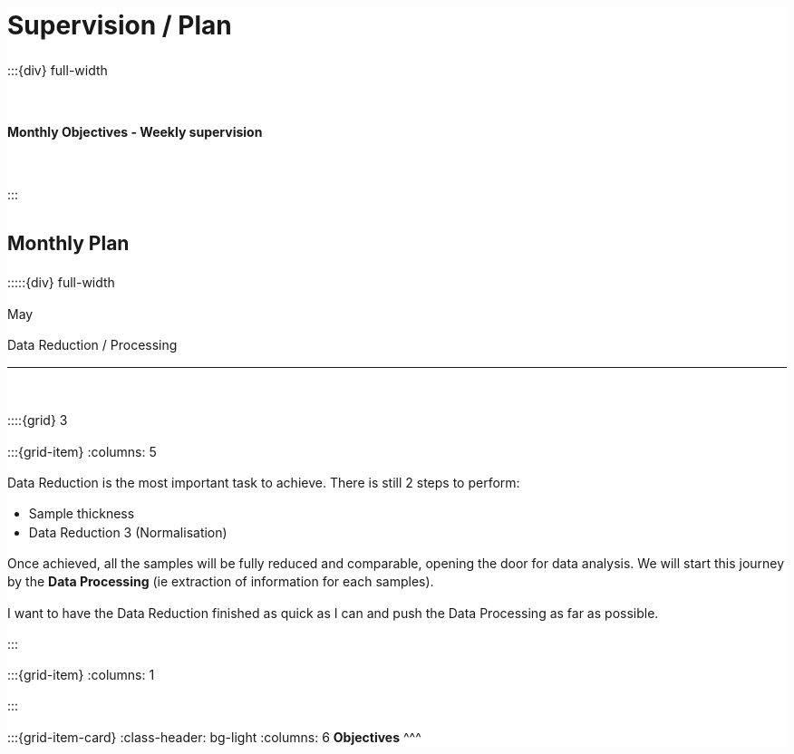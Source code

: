 # Supervision / Plan


:::{div} full-width

<br>

<p class="emphase2"> <strong> Monthly Objectives - Weekly supervision </strong></p>

<br>


:::


## Monthly Plan


:::::{div} full-width

<p class="emphase2"> May </p>

<p class="emphase"> Data Reduction / Processing </p>

***

<br>



::::{grid} 3

:::{grid-item}
:columns: 5

Data Reduction is the most important task to achieve. There is still 2 steps to perform:
- Sample thickness
- Data Reduction 3 (Normalisation)

Once achieved, all the samples will be fully reduced and comparable, opening the door for data analysis. We will start this journey by the **Data Processing** (ie extraction of information for each samples). 

I want to have the Data Reduction finished as quick as I can and push the Data Processing as far as possible.

:::


:::{grid-item}
:columns: 1

:::


:::{grid-item-card}
:class-header: bg-light
:columns: 6
**Objectives**
^^^
